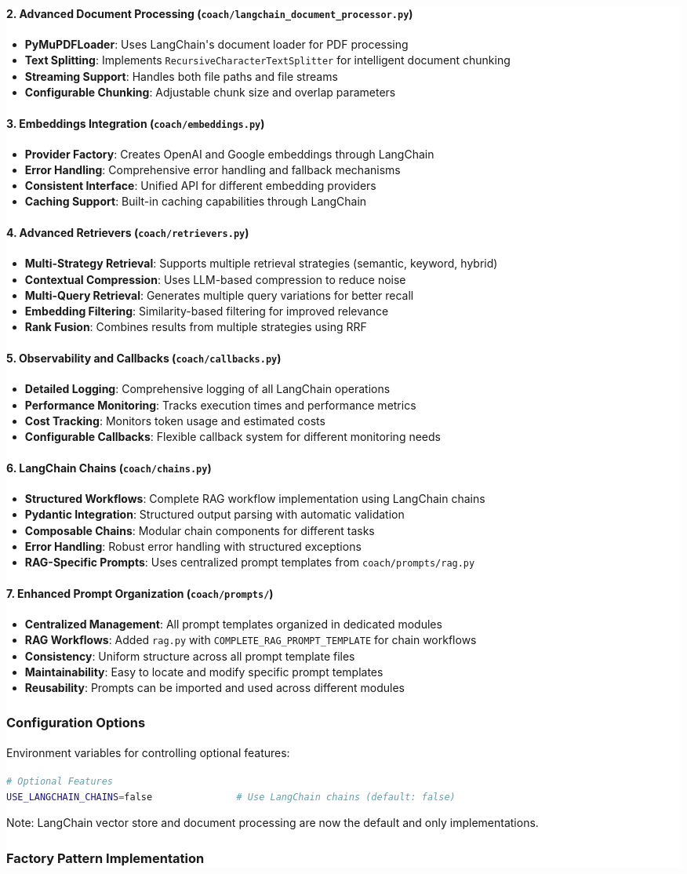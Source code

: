 #### 2. Advanced Document Processing (`coach/langchain_document_processor.py`)
- **PyMuPDFLoader**: Uses LangChain's document loader for PDF processing
- **Text Splitting**: Implements `RecursiveCharacterTextSplitter` for intelligent document chunking
- **Streaming Support**: Handles both file paths and file streams
- **Configurable Chunking**: Adjustable chunk size and overlap parameters

#### 3. Embeddings Integration (`coach/embeddings.py`)
- **Provider Factory**: Creates OpenAI and Google embeddings through LangChain
- **Error Handling**: Comprehensive error handling and fallback mechanisms
- **Consistent Interface**: Unified API for different embedding providers
- **Caching Support**: Built-in caching capabilities through LangChain

#### 4. Advanced Retrievers (`coach/retrievers.py`)
- **Multi-Strategy Retrieval**: Supports multiple retrieval strategies (semantic, keyword, hybrid)
- **Contextual Compression**: Uses LLM-based compression to reduce noise
- **Multi-Query Retrieval**: Generates multiple query variations for better recall
- **Embedding Filtering**: Similarity-based filtering for improved relevance
- **Rank Fusion**: Combines results from multiple strategies using RRF

#### 5. Observability and Callbacks (`coach/callbacks.py`)
- **Detailed Logging**: Comprehensive logging of all LangChain operations
- **Performance Monitoring**: Tracks execution times and performance metrics
- **Cost Tracking**: Monitors token usage and estimated costs
- **Configurable Callbacks**: Flexible callback system for different monitoring needs

#### 6. LangChain Chains (`coach/chains.py`)
- **Structured Workflows**: Complete RAG workflow implementation using LangChain chains
- **Pydantic Integration**: Structured output parsing with automatic validation
- **Composable Chains**: Modular chain components for different tasks
- **Error Handling**: Robust error handling with structured exceptions
- **RAG-Specific Prompts**: Uses centralized prompt templates from `coach/prompts/rag.py`

#### 7. Enhanced Prompt Organization (`coach/prompts/`)
- **Centralized Management**: All prompt templates organized in dedicated modules
- **RAG Workflows**: Added `rag.py` with `COMPLETE_RAG_PROMPT_TEMPLATE` for chain workflows
- **Consistency**: Uniform structure across all prompt template files
- **Maintainability**: Easy to locate and modify specific prompt templates
- **Reusability**: Prompts can be imported and used across different modules

### Configuration Options

Environment variables for controlling optional features:

```bash
# Optional Features
USE_LANGCHAIN_CHAINS=false               # Use LangChain chains (default: false)
```

Note: LangChain vector store and document processing are now the default and only implementations.

### Factory Pattern Implementation
